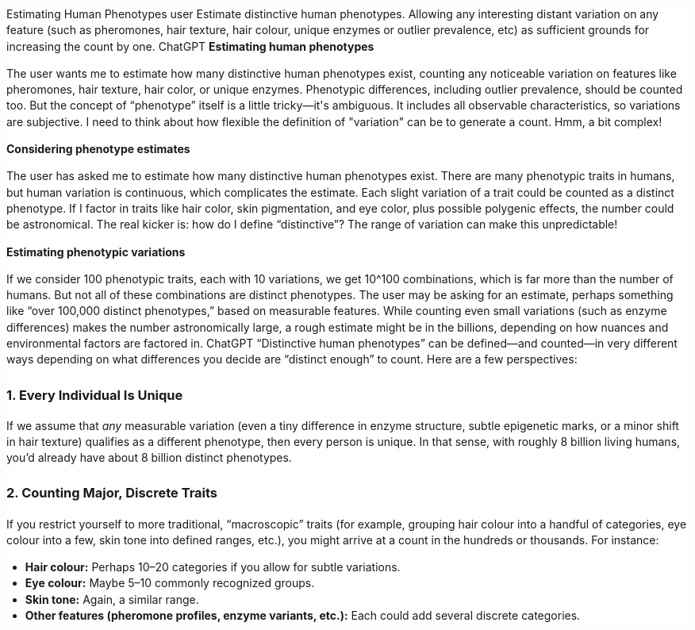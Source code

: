 Estimating Human Phenotypes
user
Estimate distinctive human phenotypes. Allowing any interesting distant variation on any feature (such as pheromones, hair texture, hair colour, unique enzymes or outlier prevalence, etc) as sufficient grounds for increasing the count by one.
ChatGPT
**Estimating human phenotypes**

The user wants me to estimate how many distinctive human phenotypes exist, counting any noticeable variation on features like pheromones, hair texture, hair color, or unique enzymes. Phenotypic differences, including outlier prevalence, should be counted too. But the concept of “phenotype” itself is a little tricky—it's ambiguous. It includes all observable characteristics, so variations are subjective. I need to think about how flexible the definition of "variation" can be to generate a count. Hmm, a bit complex!

**Considering phenotype estimates**

The user has asked me to estimate how many distinctive human phenotypes exist. There are many phenotypic traits in humans, but human variation is continuous, which complicates the estimate. Each slight variation of a trait could be counted as a distinct phenotype. If I factor in traits like hair color, skin pigmentation, and eye color, plus possible polygenic effects, the number could be astronomical. The real kicker is: how do I define “distinctive”? The range of variation can make this unpredictable!

**Estimating phenotypic variations**

If we consider 100 phenotypic traits, each with 10 variations, we get 10^100 combinations, which is far more than the number of humans. But not all of these combinations are distinct phenotypes. The user may be asking for an estimate, perhaps something like “over 100,000 distinct phenotypes,” based on measurable features. While counting even small variations (such as enzyme differences) makes the number astronomically large, a rough estimate might be in the billions, depending on how nuances and environmental factors are factored in.
ChatGPT
“Distinctive human phenotypes” can be defined—and counted—in very different ways depending on what differences you decide are “distinct enough” to count. Here are a few perspectives:

### 1. **Every Individual Is Unique**

If we assume that *any* measurable variation (even a tiny difference in enzyme structure, subtle epigenetic marks, or a minor shift in hair texture) qualifies as a different phenotype, then every person is unique. In that sense, with roughly 8 billion living humans, you’d already have about 8 billion distinct phenotypes.

### 2. **Counting Major, Discrete Traits**

If you restrict yourself to more traditional, “macroscopic” traits (for example, grouping hair colour into a handful of categories, eye colour into a few, skin tone into defined ranges, etc.), you might arrive at a count in the hundreds or thousands. For instance:
- **Hair colour:** Perhaps 10–20 categories if you allow for subtle variations.
- **Eye colour:** Maybe 5–10 commonly recognized groups.
- **Skin tone:** Again, a similar range.
- **Other features (pheromone profiles, enzyme variants, etc.):** Each could add several discrete categories.
